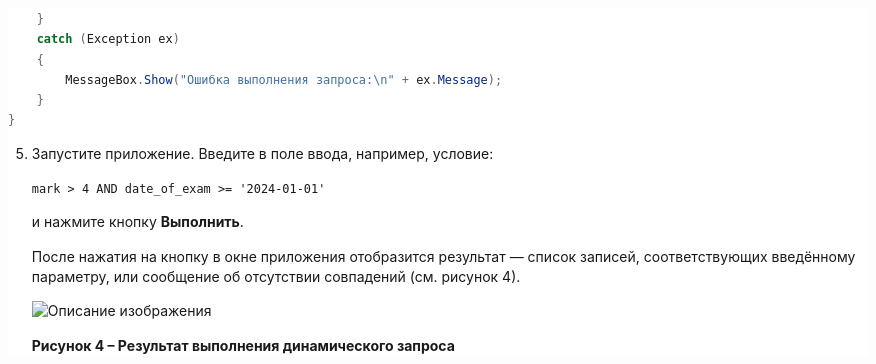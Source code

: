    ```csharp
       }
       catch (Exception ex)
       {
           MessageBox.Show("Ошибка выполнения запроса:\n" + ex.Message);
       }
   }
   ```

5. Запустите приложение. Введите в поле ввода, например, условие:

   ```
   mark > 4 AND date_of_exam >= '2024-01-01'
   ```

   и нажмите кнопку **Выполнить**.

   После нажатия на кнопку в окне приложения отобразится результат — список записей, соответствующих введённому параметру, или сообщение об отсутствии совпадений (см. рисунок 4).

   ![Описание изображения](pic4.png)

   **Рисунок 4 – Результат выполнения динамического запроса**

   

